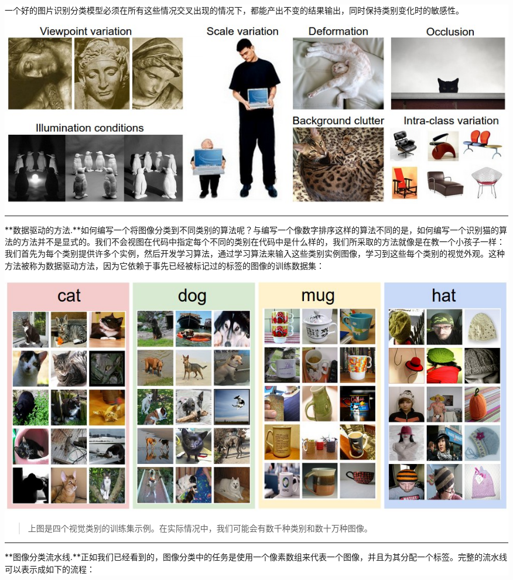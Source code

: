 一个好的图片识别分类模型必须在所有这些情况交叉出现的情况下，都能产出不变的结果输出，同时保持类别变化时的敏感性。

![](/img/17_07_30/002.jpeg)

---

**数据驱动的方法.**如何编写一个将图像分类到不同类别的算法呢？与编写一个像数字排序这样的算法不同的是，如何编写一个识别猫的算法的方法并不是显式的。我们不会视图在代码中指定每个不同的类别在代码中是什么样的，我们所采取的方法就像是在教一个小孩子一样：我们首先为每个类别提供许多个实例，然后开发学习算法，通过学习算法来输入这些类别实例图像，学习到这些每个类别的视觉外观。这种方法被称为数据驱动方法，因为它依赖于事先已经被标记过的标签的图像的训练数据集：

![](/img/17_07_30/003.jpg)

> 上图是四个视觉类别的训练集示例。在实际情况中，我们可能会有数千种类别和数十万种图像。

---

**图像分类流水线.**正如我们已经看到的，图像分类中的任务是使用一个像素数组来代表一个图像，并且为其分配一个标签。完整的流水线可以表示成如下的流程：
